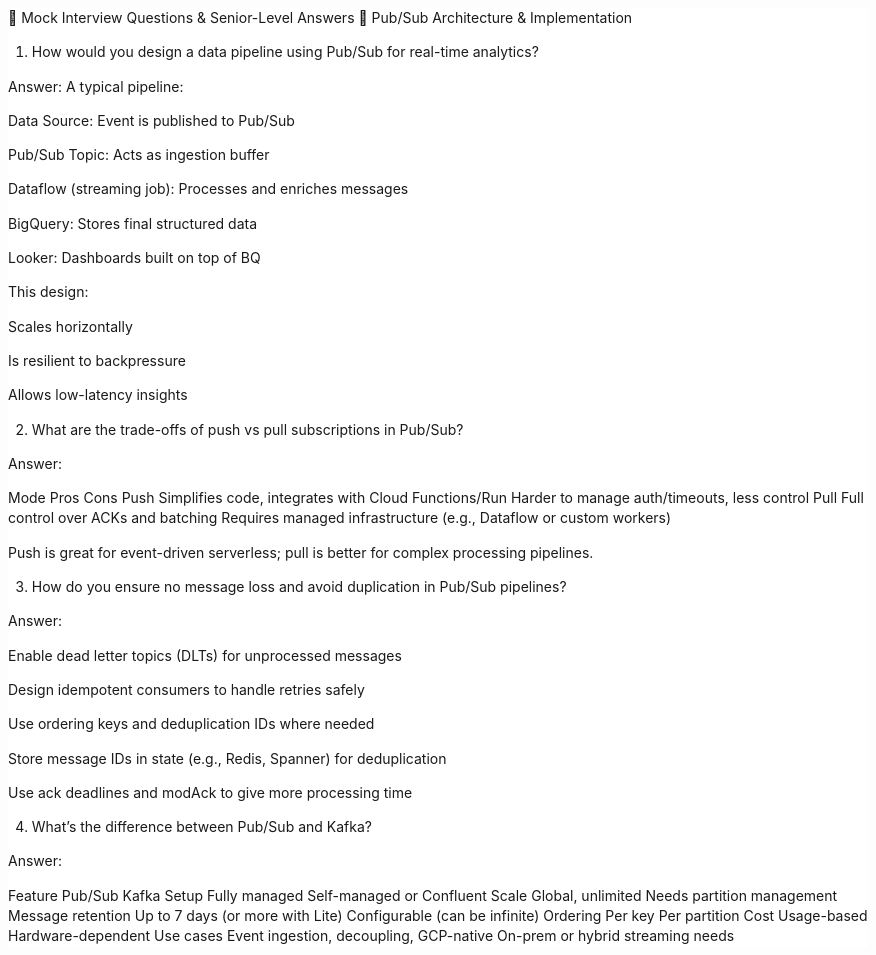 💬 Mock Interview Questions & Senior-Level Answers
🔹 Pub/Sub Architecture & Implementation
1. How would you design a data pipeline using Pub/Sub for real-time analytics?

Answer:
A typical pipeline:

Data Source: Event is published to Pub/Sub

Pub/Sub Topic: Acts as ingestion buffer

Dataflow (streaming job): Processes and enriches messages

BigQuery: Stores final structured data

Looker: Dashboards built on top of BQ

This design:

Scales horizontally

Is resilient to backpressure

Allows low-latency insights

2. What are the trade-offs of push vs pull subscriptions in Pub/Sub?

Answer:

Mode	Pros	Cons
Push	Simplifies code, integrates with Cloud Functions/Run	Harder to manage auth/timeouts, less control
Pull	Full control over ACKs and batching	Requires managed infrastructure (e.g., Dataflow or custom workers)

Push is great for event-driven serverless; pull is better for complex processing pipelines.

3. How do you ensure no message loss and avoid duplication in Pub/Sub pipelines?

Answer:

Enable dead letter topics (DLTs) for unprocessed messages

Design idempotent consumers to handle retries safely

Use ordering keys and deduplication IDs where needed

Store message IDs in state (e.g., Redis, Spanner) for deduplication

Use ack deadlines and modAck to give more processing time

4. What’s the difference between Pub/Sub and Kafka?

Answer:

Feature	Pub/Sub	Kafka
Setup	Fully managed	Self-managed or Confluent
Scale	Global, unlimited	Needs partition management
Message retention	Up to 7 days (or more with Lite)	Configurable (can be infinite)
Ordering	Per key	Per partition
Cost	Usage-based	Hardware-dependent
Use cases	Event ingestion, decoupling, GCP-native	On-prem or hybrid streaming needs
